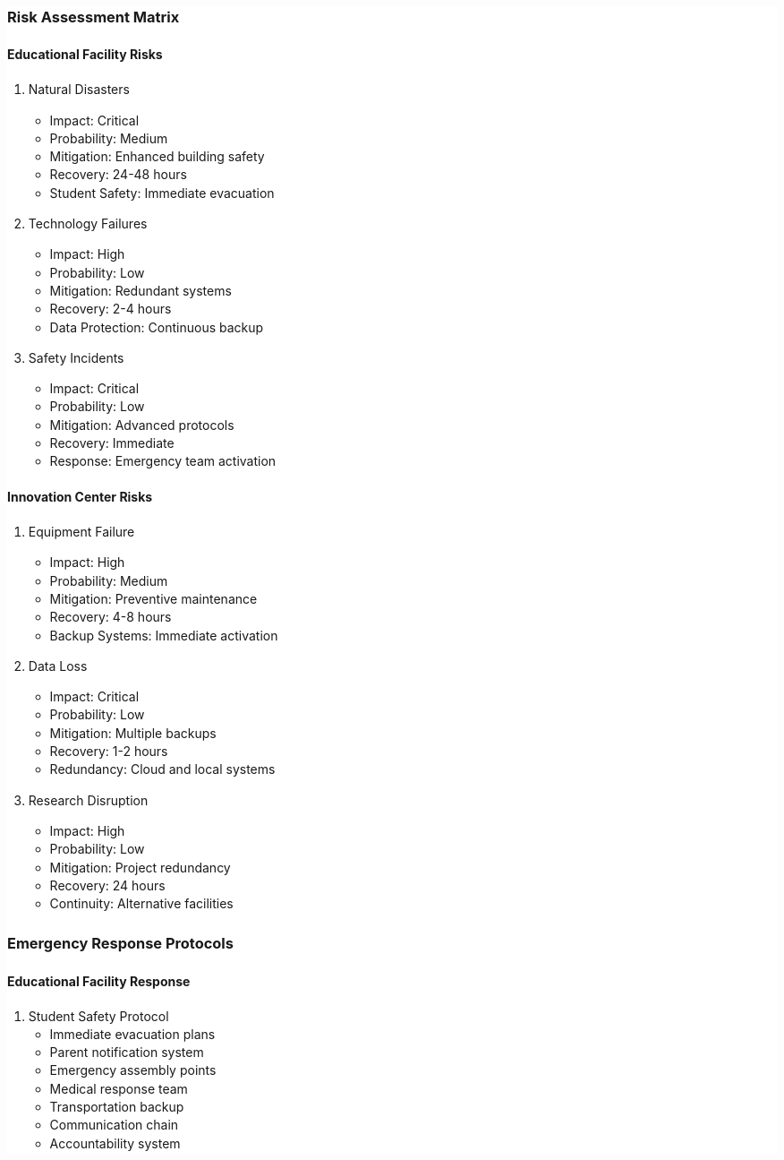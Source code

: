 ### Risk Assessment Matrix

#### Educational Facility Risks
1. Natural Disasters
   - Impact: Critical
   - Probability: Medium
   - Mitigation: Enhanced building safety
   - Recovery: 24-48 hours
   - Student Safety: Immediate evacuation

2. Technology Failures
   - Impact: High
   - Probability: Low
   - Mitigation: Redundant systems
   - Recovery: 2-4 hours
   - Data Protection: Continuous backup

3. Safety Incidents
   - Impact: Critical
   - Probability: Low
   - Mitigation: Advanced protocols
   - Recovery: Immediate
   - Response: Emergency team activation

#### Innovation Center Risks
1. Equipment Failure
   - Impact: High
   - Probability: Medium
   - Mitigation: Preventive maintenance
   - Recovery: 4-8 hours
   - Backup Systems: Immediate activation

2. Data Loss
   - Impact: Critical
   - Probability: Low
   - Mitigation: Multiple backups
   - Recovery: 1-2 hours
   - Redundancy: Cloud and local systems

3. Research Disruption
   - Impact: High
   - Probability: Low
   - Mitigation: Project redundancy
   - Recovery: 24 hours
   - Continuity: Alternative facilities

### Emergency Response Protocols

#### Educational Facility Response
1. Student Safety Protocol
   - Immediate evacuation plans
   - Parent notification system
   - Emergency assembly points
   - Medical response team
   - Transportation backup
   - Communication chain
   - Accountability system
